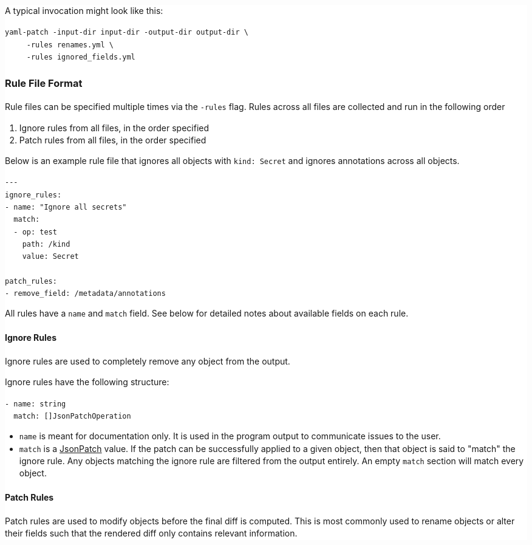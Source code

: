 A typical invocation might look like this:

```
yaml-patch -input-dir input-dir -output-dir output-dir \
     -rules renames.yml \
     -rules ignored_fields.yml 
```

### Rule File Format

Rule files can be specified multiple times via the `-rules` flag. Rules across all files are collected and run in the following order

1. Ignore rules from all files, in the order specified
3. Patch rules from all files, in the order specified

Below is an example rule file that ignores all objects with `kind: Secret` and ignores annotations across all objects.

```
---
ignore_rules:
- name: "Ignore all secrets"
  match:
  - op: test
    path: /kind
    value: Secret

patch_rules:
- remove_field: /metadata/annotations
```

All rules have a `name` and `match` field. See below for detailed notes about available fields on each rule.


#### Ignore Rules

Ignore rules are used to completely remove any object from the output.

Ignore rules have the following structure:

```
- name: string
  match: []JsonPatchOperation
```

- `name` is meant for documentation only. It is used in the program output to communicate issues to the user.
- `match` is a [JsonPatch](#note-about-jsonpatch) value. If the patch can be successfully applied to a given object, then that object is said to "match" the ignore rule. Any objects matching the ignore rule are filtered from the output entirely. An empty `match` section will match every object.

#### Patch Rules

Patch rules are used to modify objects before the final diff is computed. 
This is most commonly used to rename objects or alter their fields such that the rendered diff only contains relevant information.

